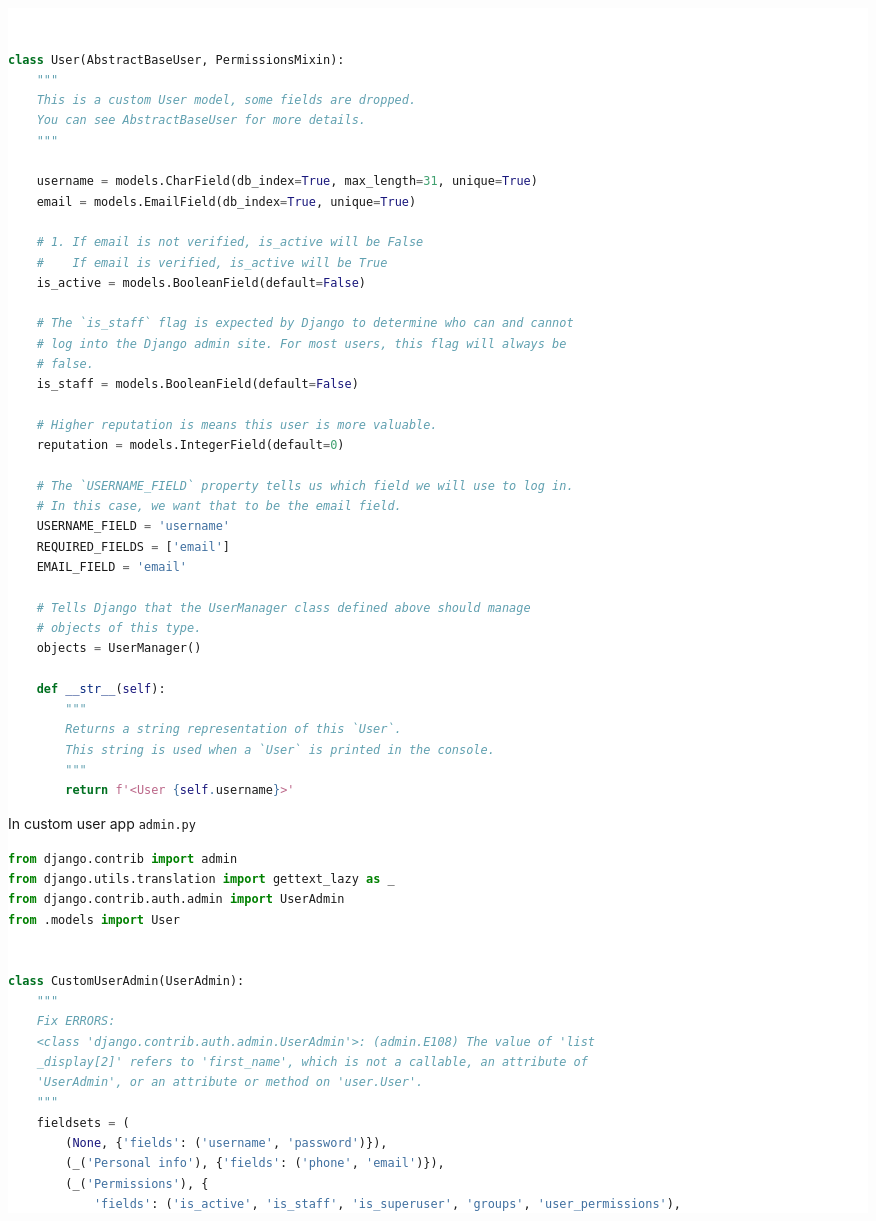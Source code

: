 ```python


class User(AbstractBaseUser, PermissionsMixin):
    """
    This is a custom User model, some fields are dropped.
    You can see AbstractBaseUser for more details.
    """

    username = models.CharField(db_index=True, max_length=31, unique=True)
    email = models.EmailField(db_index=True, unique=True)

    # 1. If email is not verified, is_active will be False
    #    If email is verified, is_active will be True
    is_active = models.BooleanField(default=False)

    # The `is_staff` flag is expected by Django to determine who can and cannot
    # log into the Django admin site. For most users, this flag will always be
    # false.
    is_staff = models.BooleanField(default=False)

    # Higher reputation is means this user is more valuable.
    reputation = models.IntegerField(default=0)

    # The `USERNAME_FIELD` property tells us which field we will use to log in.
    # In this case, we want that to be the email field.
    USERNAME_FIELD = 'username'
    REQUIRED_FIELDS = ['email']
    EMAIL_FIELD = 'email'

    # Tells Django that the UserManager class defined above should manage
    # objects of this type.
    objects = UserManager()

    def __str__(self):
        """
        Returns a string representation of this `User`.
        This string is used when a `User` is printed in the console.
        """
        return f'<User {self.username}>'

```



In custom user app `admin.py`

```python
from django.contrib import admin
from django.utils.translation import gettext_lazy as _
from django.contrib.auth.admin import UserAdmin
from .models import User


class CustomUserAdmin(UserAdmin):
    """
    Fix ERRORS:
    <class 'django.contrib.auth.admin.UserAdmin'>: (admin.E108) The value of 'list
    _display[2]' refers to 'first_name', which is not a callable, an attribute of
    'UserAdmin', or an attribute or method on 'user.User'.
    """
    fieldsets = (
        (None, {'fields': ('username', 'password')}),
        (_('Personal info'), {'fields': ('phone', 'email')}),
        (_('Permissions'), {
            'fields': ('is_active', 'is_staff', 'is_superuser', 'groups', 'user_permissions'),
```
